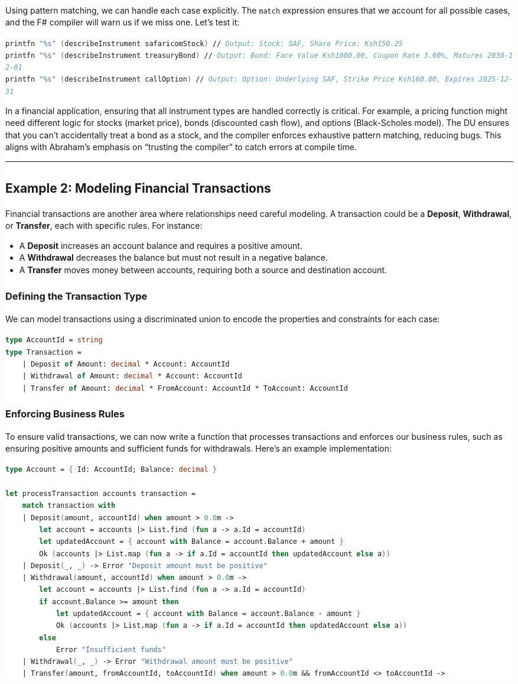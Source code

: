 Using pattern matching, we can handle each case explicitly. The `match` expression ensures that we account for all possible cases, and the F# compiler will warn us if we miss one. Let’s test it:

```fsharp
printfn "%s" (describeInstrument safaricomStock) // Output: Stock: SAF, Share Price: Ksh150.25
printfn "%s" (describeInstrument treasuryBond) // Output: Bond: Face Value Ksh1000.00, Coupon Rate 3.00%, Matures 2030-12-01
printfn "%s" (describeInstrument callOption) // Output: Option: Underlying SAF, Strike Price Ksh160.00, Expires 2025-12-31
```


In a financial application, ensuring that all instrument types are handled correctly is critical. For example, a pricing function might need different logic for stocks (market price), bonds (discounted cash flow), and options (Black-Scholes model). The DU ensures that you can’t accidentally treat a bond as a stock, and the compiler enforces exhaustive pattern matching, reducing bugs. This aligns with Abraham’s emphasis on “trusting the compiler” to catch errors at compile time.

----------------------------------------

## Example 2: Modeling Financial Transactions

Financial transactions are another area where relationships need careful modeling. A transaction could be a **Deposit**, **Withdrawal**, or **Transfer**, each with specific rules. For instance:
- A **Deposit** increases an account balance and requires a positive amount.
- A **Withdrawal** decreases the balance but must not result in a negative balance.
- A **Transfer** moves money between accounts, requiring both a source and destination account.

### Defining the Transaction Type

We can model transactions using a discriminated union to encode the properties and constraints for each case:

```fsharp
type AccountId = string
type Transaction =
    | Deposit of Amount: decimal * Account: AccountId
    | Withdrawal of Amount: decimal * Account: AccountId
    | Transfer of Amount: decimal * FromAccount: AccountId * ToAccount: AccountId
```

### Enforcing Business Rules

To ensure valid transactions, we can now write a function that processes transactions and enforces our business rules, such as ensuring positive amounts and sufficient funds for withdrawals. Here’s an example implementation:

```fsharp
type Account = { Id: AccountId; Balance: decimal }

let processTransaction accounts transaction =
    match transaction with
    | Deposit(amount, accountId) when amount > 0.0m ->
        let account = accounts |> List.find (fun a -> a.Id = accountId)
        let updatedAccount = { account with Balance = account.Balance + amount }
        Ok (accounts |> List.map (fun a -> if a.Id = accountId then updatedAccount else a))
    | Deposit(_, _) -> Error "Deposit amount must be positive"
    | Withdrawal(amount, accountId) when amount > 0.0m ->
        let account = accounts |> List.find (fun a -> a.Id = accountId)
        if account.Balance >= amount then
            let updatedAccount = { account with Balance = account.Balance - amount }
            Ok (accounts |> List.map (fun a -> if a.Id = accountId then updatedAccount else a))
        else
            Error "Insufficient funds"
    | Withdrawal(_, _) -> Error "Withdrawal amount must be positive"
    | Transfer(amount, fromAccountId, toAccountId) when amount > 0.0m && fromAccountId <> toAccountId ->
```